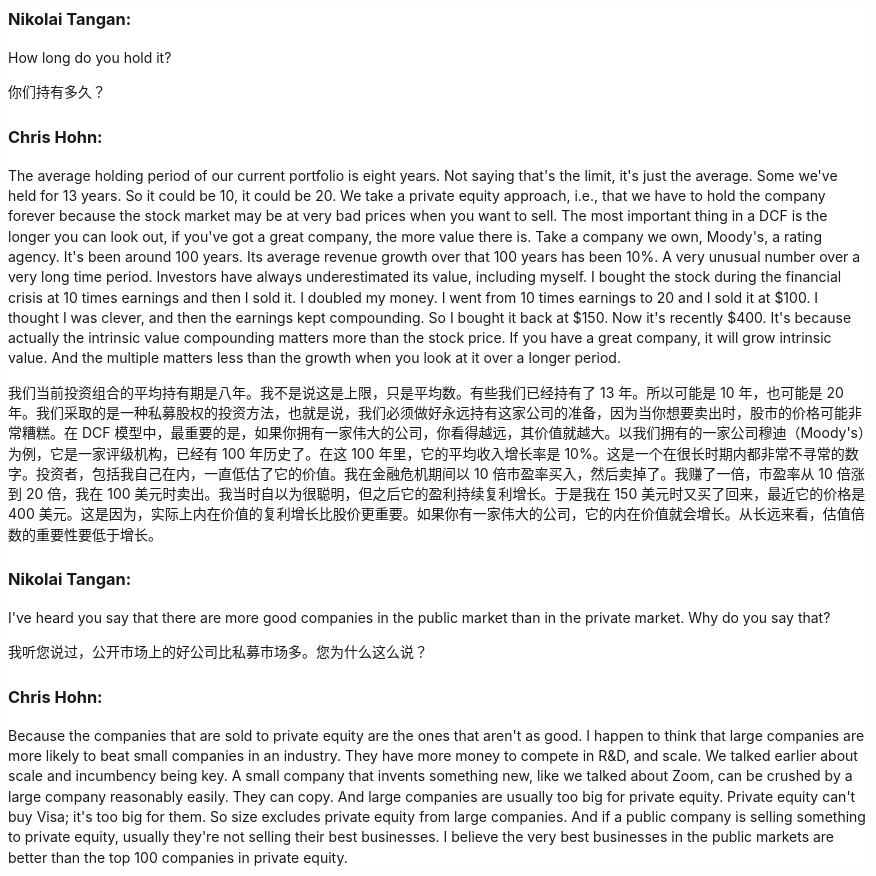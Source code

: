 ### Nikolai Tangan:

How long do you hold it?

你们持有多久？

### Chris Hohn:

The average holding period of our current portfolio is eight years. Not
saying that's the limit, it's just the average. Some we've held for 13
years. So it could be 10, it could be 20. We take a private equity
approach, i.e., that we have to hold the company forever because the
stock market may be at very bad prices when you want to sell. The most
important thing in a DCF is the longer you can look out, if you've got a
great company, the more value there is. Take a company we own, Moody's,
a rating agency. It's been around 100 years. Its average revenue growth
over that 100 years has been 10%. A very unusual number over a very long
time period. Investors have always underestimated its value, including
myself. I bought the stock during the financial crisis at 10 times
earnings and then I sold it. I doubled my money. I went from 10 times
earnings to 20 and I sold it at \$100. I thought I was clever, and then
the earnings kept compounding. So I bought it back at \$150. Now it's
recently \$400. It's because actually the intrinsic value compounding
matters more than the stock price. If you have a great company, it will
grow intrinsic value. And the multiple matters less than the growth when
you look at it over a longer period.

我们当前投资组合的平均持有期是八年。我不是说这是上限，只是平均数。有些我们已经持有了 13 年。所以可能是 10 年，也可能是 20 年。我们采取的是一种私募股权的投资方法，也就是说，我们必须做好永远持有这家公司的准备，因为当你想要卖出时，股市的价格可能非常糟糕。在 DCF 模型中，最重要的是，如果你拥有一家伟大的公司，你看得越远，其价值就越大。以我们拥有的一家公司穆迪（Moody's）为例，它是一家评级机构，已经有 100 年历史了。在这 100 年里，它的平均收入增长率是 10%。这是一个在很长时期内都非常不寻常的数字。投资者，包括我自己在内，一直低估了它的价值。我在金融危机期间以 10 倍市盈率买入，然后卖掉了。我赚了一倍，市盈率从 10 倍涨到 20 倍，我在 100 美元时卖出。我当时自以为很聪明，但之后它的盈利持续复利增长。于是我在 150 美元时又买了回来，最近它的价格是 400 美元。这是因为，实际上内在价值的复利增长比股价更重要。如果你有一家伟大的公司，它的内在价值就会增长。从长远来看，估值倍数的重要性要低于增长。

### Nikolai Tangan:

I've heard you say that there are more good companies in the public
market than in the private market. Why do you say that?

我听您说过，公开市场上的好公司比私募市场多。您为什么这么说？

### Chris Hohn:

Because the companies that are sold to private equity are the ones that
aren't as good. I happen to think that large companies are more likely
to beat small companies in an industry. They have more money to compete
in R&D, and scale. We talked earlier about scale and incumbency being
key. A small company that invents something new, like we talked about
Zoom, can be crushed by a large company reasonably easily. They can
copy. And large companies are usually too big for private equity.
Private equity can't buy Visa; it's too big for them. So size excludes
private equity from large companies. And if a public company is selling
something to private equity, usually they're not selling their best
businesses. I believe the very best businesses in the public markets are
better than the top 100 companies in private equity.
